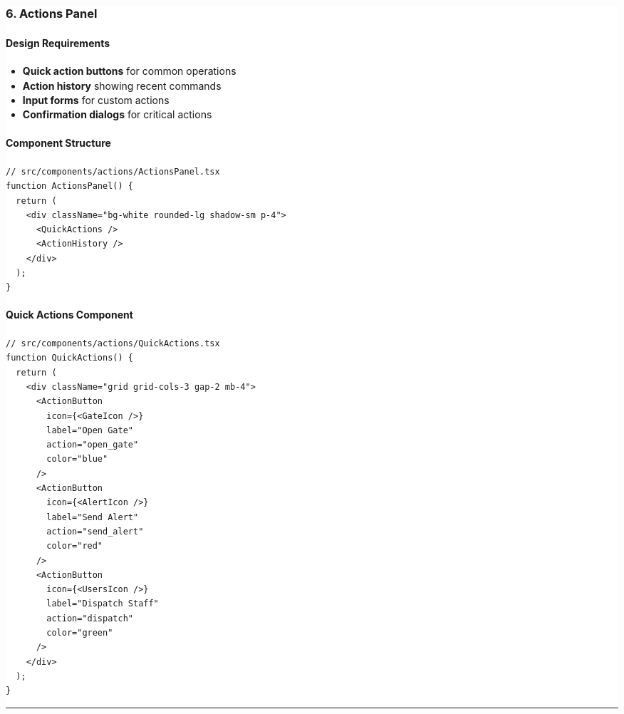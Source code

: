 
### 6. Actions Panel

#### Design Requirements
- **Quick action buttons** for common operations
- **Action history** showing recent commands
- **Input forms** for custom actions
- **Confirmation dialogs** for critical actions

#### Component Structure
```tsx
// src/components/actions/ActionsPanel.tsx
function ActionsPanel() {
  return (
    <div className="bg-white rounded-lg shadow-sm p-4">
      <QuickActions />
      <ActionHistory />
    </div>
  );
}
```

#### Quick Actions Component
```tsx
// src/components/actions/QuickActions.tsx
function QuickActions() {
  return (
    <div className="grid grid-cols-3 gap-2 mb-4">
      <ActionButton
        icon={<GateIcon />}
        label="Open Gate"
        action="open_gate"
        color="blue"
      />
      <ActionButton
        icon={<AlertIcon />}
        label="Send Alert"
        action="send_alert"
        color="red"
      />
      <ActionButton
        icon={<UsersIcon />}
        label="Dispatch Staff"
        action="dispatch"
        color="green"
      />
    </div>
  );
}
```

---
